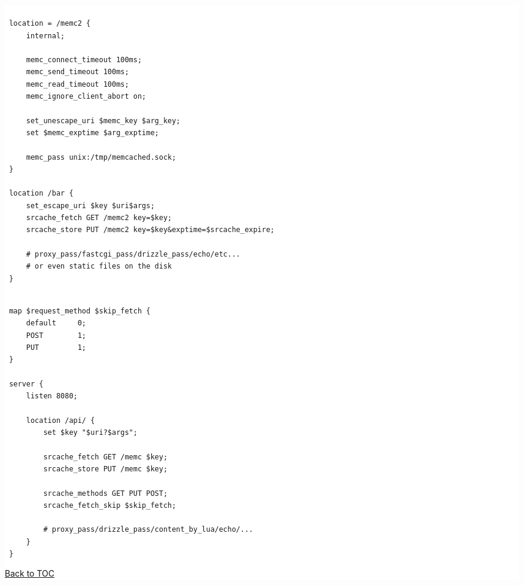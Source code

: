 ``` nginx

 location = /memc2 {
     internal;

     memc_connect_timeout 100ms;
     memc_send_timeout 100ms;
     memc_read_timeout 100ms;
     memc_ignore_client_abort on;

     set_unescape_uri $memc_key $arg_key;
     set $memc_exptime $arg_exptime;

     memc_pass unix:/tmp/memcached.sock;
 }

 location /bar {
     set_escape_uri $key $uri$args;
     srcache_fetch GET /memc2 key=$key;
     srcache_store PUT /memc2 key=$key&exptime=$srcache_expire;

     # proxy_pass/fastcgi_pass/drizzle_pass/echo/etc...
     # or even static files on the disk
 }
```

``` nginx

 map $request_method $skip_fetch {
     default     0;
     POST        1;
     PUT         1;
 }

 server {
     listen 8080;

     location /api/ {
         set $key "$uri?$args";

         srcache_fetch GET /memc $key;
         srcache_store PUT /memc $key;

         srcache_methods GET PUT POST;
         srcache_fetch_skip $skip_fetch;

         # proxy_pass/drizzle_pass/content_by_lua/echo/...
     }
 }
```

[Back to TOC](#table-of-contents)
